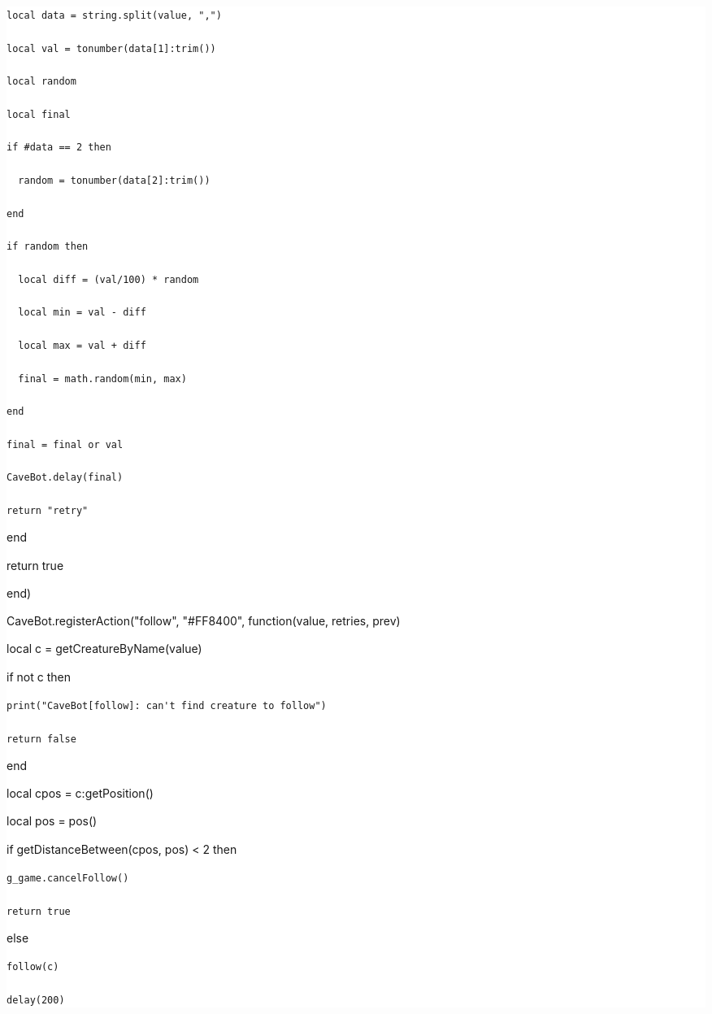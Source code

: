     local data = string.split(value, ",")

    local val = tonumber(data[1]:trim())

    local random

    local final

    if #data == 2 then

      random = tonumber(data[2]:trim())

    end

    if random then

      local diff = (val/100) * random

      local min = val - diff

      local max = val + diff

      final = math.random(min, max)

    end

    final = final or val

    CaveBot.delay(final) 

    return "retry"

  end

  return true

end)

CaveBot.registerAction("follow", "#FF8400", function(value, retries, prev)

  local c = getCreatureByName(value)

  if not c then

    print("CaveBot[follow]: can't find creature to follow")

    return false

  end

  local cpos = c:getPosition()

  local pos = pos()

  if getDistanceBetween(cpos, pos) < 2 then

    g_game.cancelFollow()

    return true

  else

    follow(c)

    delay(200)
